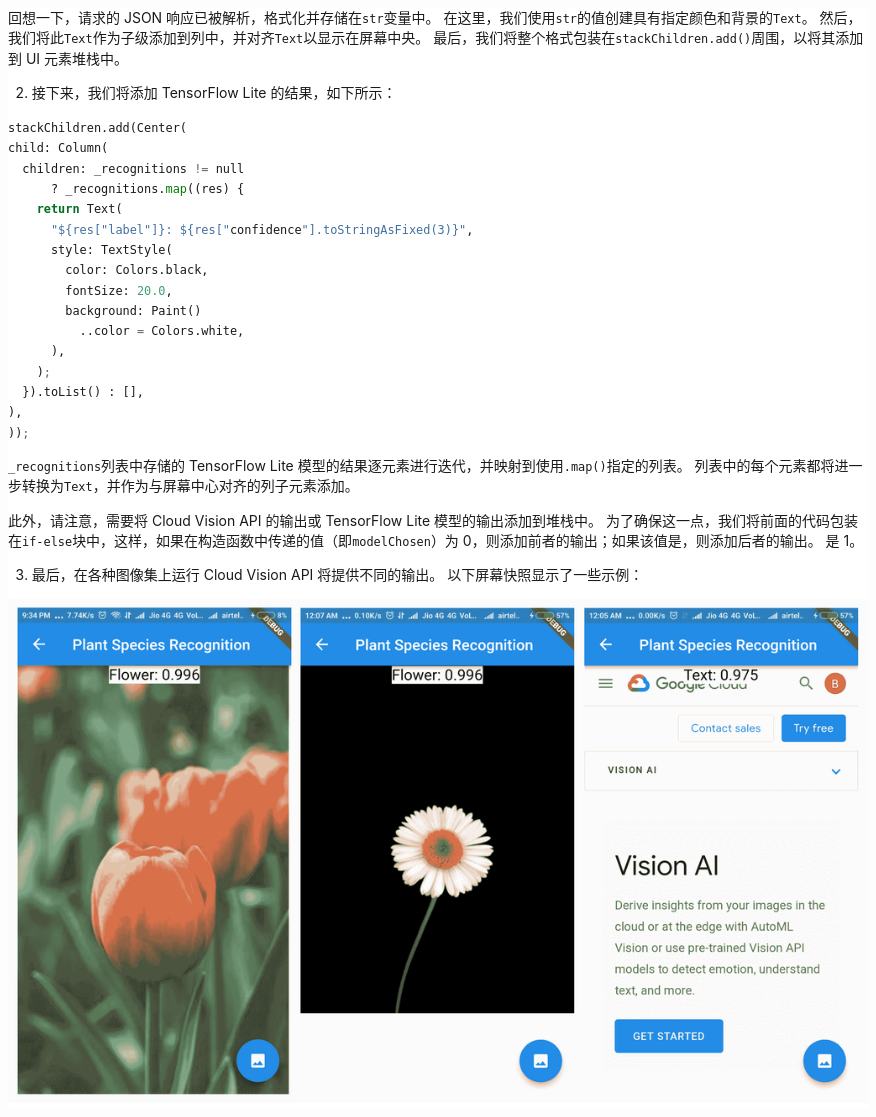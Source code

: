 回想一下，请求的 JSON 响应已被解析，格式化并存储在`str`变量中。 在这里，我们使用`str`的值创建具有指定颜色和背景的`Text`。 然后，我们将此`Text`作为子级添加到列中，并对齐`Text`以显示在屏幕中央。 最后，我们将整个格式包装在`stackChildren.add()`周围，以将其添加到 UI 元素堆栈中。

2.  接下来，我们将添加 TensorFlow Lite 的结果，如下所示：

```py
stackChildren.add(Center(
child: Column(
  children: _recognitions != null
      ? _recognitions.map((res) {
    return Text(
      "${res["label"]}: ${res["confidence"].toStringAsFixed(3)}",
      style: TextStyle(
        color: Colors.black,
        fontSize: 20.0,
        background: Paint()
          ..color = Colors.white,
      ),
    );
  }).toList() : [],
),
));
```

`_recognitions`列表中存储的 TensorFlow Lite 模型的结果逐元素进行迭代，并映射到使用`.map()`指定的列表。 列表中的每个元素都将进一步转换为`Text`，并作为与屏幕中心对齐的列子元素添加。

此外，请注意，需要将 Cloud Vision API 的输出或 TensorFlow Lite 模型的输出添加到堆栈中。 为了确保这一点，我们将前面的代码包装在`if-else`块中，这样，如果在构造函数中传递的值（即`modelChosen`）为 0，则添加前者的输出；如果该值是，则添加后者的输出。 是 1。

3.  最后，在各种图像集上运行 Cloud Vision API 将提供不同的输出。 以下屏幕快照显示了一些示例：

![](img/1727eda3-5ec9-4621-8c1b-2d6d8c63b1f6.png)
